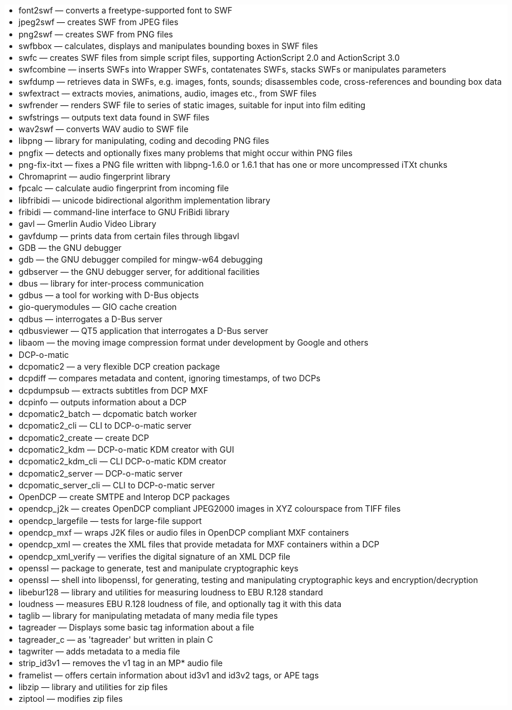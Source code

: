   * font2swf — converts a freetype-supported font to SWF
  * jpeg2swf — creates SWF from JPEG files
  * png2swf — creates SWF from PNG files
  * swfbbox — calculates, displays and manipulates bounding boxes in SWF files
  * swfc — creates SWF files from simple script files, supporting ActionScript 2.0 and ActionScript 3.0
  * swfcombine — inserts SWFs into Wrapper SWFs, contatenates SWFs, stacks SWFs or manipulates parameters
  * swfdump — retrieves data in SWFs, e.g. images, fonts, sounds; disassembles code, cross-references and bounding box data
  * swfextract — extracts movies, animations, audio, images etc., from SWF files
  * swfrender — renders SWF file to series of static images, suitable for input into film editing
  * swfstrings — outputs text data found in SWF files
  * wav2swf — converts WAV audio to SWF file
* libpng — library for manipulating, coding and decoding PNG files
 * pngfix — detects and optionally fixes many problems that might occur within PNG files
 * png-fix-itxt — fixes a PNG file written with libpng-1.6.0 or 1.6.1 that has one or more uncompressed iTXt chunks
* Chromaprint — audio fingerprint library
 * fpcalc — calculate audio fingerprint from incoming file
* libfribidi — unicode bidirectional algorithm implementation library
 * fribidi — command-line interface to GNU FriBidi library
* gavl — Gmerlin Audio Video Library
 * gavfdump — prints data from certain files through libgavl
* GDB — the GNU debugger
 * gdb — the GNU debugger compiled for mingw-w64 debugging
 * gdbserver — the GNU debugger server, for additional facilities
* dbus — library for inter-process communication
 * gdbus — a tool for working with D-Bus objects
 * gio-querymodules — GIO cache creation
 * qdbus — interrogates a D-Bus server
 * qdbusviewer — QT5 application that interrogates a D-Bus server
* libaom — the moving image compression format under development by Google and others
* DCP-o-matic
 * dcpomatic2 — a very flexible DCP creation package
 * dcpdiff — compares metadata and content, ignoring timestamps, of two DCPs
 * dcpdumpsub — extracts subtitles from DCP MXF
 * dcpinfo — outputs information about a DCP
 * dcpomatic2_batch — dcpomatic batch worker
 * dcpomatic2_cli — CLI to DCP-o-matic server
 * dcpomatic2_create — create DCP
 * dcpomatic2_kdm — DCP-o-matic KDM creator with GUI
 * dcpomatic2_kdm_cli — CLI DCP-o-matic KDM creator
 * dcpomatic2_server — DCP-o-matic server 
 * dcpomatic_server_cli — CLI to DCP-o-matic server 
* OpenDCP — create SMTPE and Interop DCP packages
 * opendcp_j2k — creates OpenDCP compliant JPEG2000 images in XYZ colourspace from TIFF files
 * opendcp_largefile — tests for large-file support
 * opendcp_mxf — wraps J2K files or audio files in OpenDCP compliant MXF containers
 * opendcp_xml — creates the XML files that provide metadata for MXF containers within a DCP
 * opendcp_xml_verify — verifies the digital signature of an XML DCP file
* openssl — package to generate, test and manipulate cryptographic keys
 * openssl — shell into libopenssl, for generating, testing and manipulating cryptographic keys and encryption/decryption
* libebur128 — library and utilities for measuring loudness to EBU R.128 standard
 * loudness — measures EBU R.128 loudness of file, and optionally tag it with this data
* taglib — library for manipulating metadata of many media file types
 * tagreader — Displays some basic tag information about a file
 * tagreader_c — as 'tagreader' but written in plain C
 * tagwriter — adds metadata to a media file
 * strip_id3v1 — removes the v1 tag in an MP* audio file
 * framelist — offers certain information about id3v1 and id3v2 tags, or APE tags     
* libzip — library and utilities for zip files
 * ziptool — modifies zip files